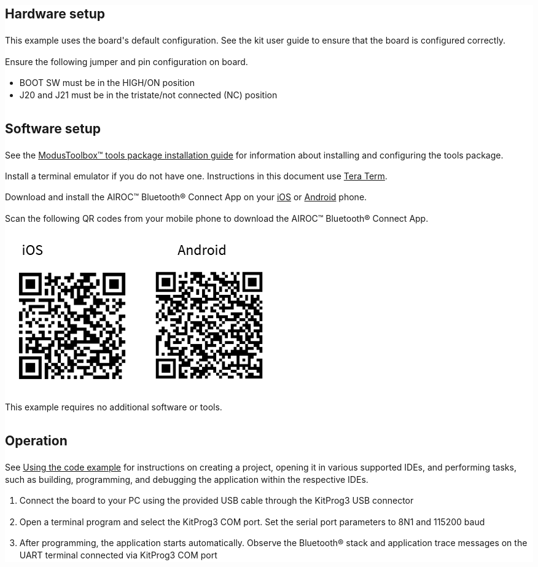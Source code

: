 ## Hardware setup

This example uses the board's default configuration. See the kit user guide to ensure that the board is configured correctly.

Ensure the following jumper and pin configuration on board.
- BOOT SW must be in the HIGH/ON position
- J20 and J21 must be in the tristate/not connected (NC) position


## Software setup

See the [ModusToolbox&trade; tools package installation guide](https://www.infineon.com/ModusToolboxInstallguide) for information about installing and configuring the tools package.

Install a terminal emulator if you do not have one. Instructions in this document use [Tera Term](https://teratermproject.github.io/index-en.html).

Download and install the AIROC&trade; Bluetooth&reg; Connect App on your [iOS](https://apps.apple.com/in/app/airoc-bluetooth-connect-app/id6443702288) or [Android](https://play.google.com/store/apps/details?id=com.infineon.airocbluetoothconnect) phone.

Scan the following QR codes from your mobile phone to download the AIROC&trade; Bluetooth&reg; Connect App.

![](./images/qr.png)

This example requires no additional software or tools.


## Operation

See [Using the code example](docs/using_the_code_example.md) for instructions on creating a project, opening it in various supported IDEs, and performing tasks, such as building, programming, and debugging the application within the respective IDEs.

1. Connect the board to your PC using the provided USB cable through the KitProg3 USB connector

2. Open a terminal program and select the KitProg3 COM port. Set the serial port parameters to 8N1 and 115200 baud

3. After programming, the application starts automatically. Observe the Bluetooth&reg; stack and application trace messages on the UART terminal connected via KitProg3 COM port <br>

